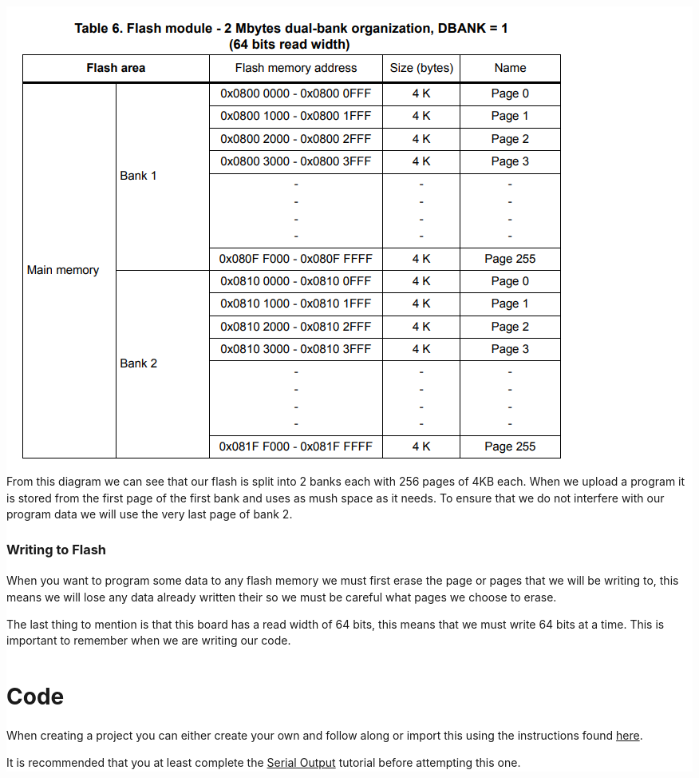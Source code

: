![Flash Memory Diagram](./Images/FlashMemory.png)

From this diagram we can see that our flash is split into 2 banks each with 256 pages of 4KB each. When we upload a program it is stored from the first page of the first bank and uses as mush space as it needs. To ensure that we do not interfere with our program data we will use the very last page of bank 2.

### Writing to Flash

When you want to program some data to any flash memory we must first erase the page or pages that we will be writing to, this means we will lose any data already written their so we must be careful what pages we choose to erase.

The last thing to mention is that this board has a read width of 64 bits, this means that we must write 64 bits at a time. This is important to remember when we are writing our code.

# Code

When creating a project you can either create your own and follow along or import this using the instructions found [here](https://github.com/QUB-ARM-STM32/User-Guide/tree/master/KeilStudioCloud#importing-a-project).

It is recommended that you at least complete the [Serial Output](https://github.com/QUB-ARM-STM32/Serial-Output) tutorial before attempting this one.
